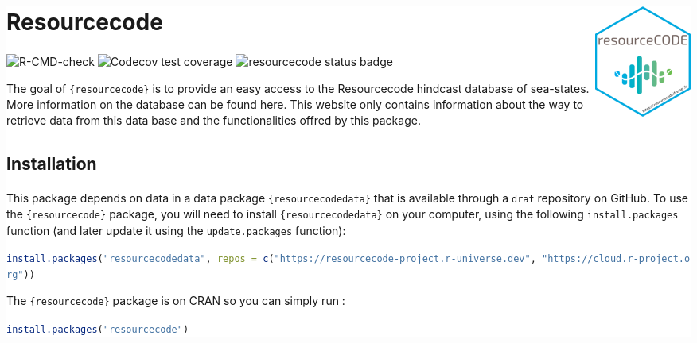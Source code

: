 


# Resource**code** <a href="https://github.com/Resourcecode-project/r-resourcecode"><img src="man/figures/logo.png" align="right" height="139" alt="resourcecode website" /></a>



[![R-CMD-check](https://github.com/Resourcecode-project/r-resourcecode/actions/workflows/R-CMD-check.yaml/badge.svg?branch=main)](https://github.com/Resourcecode-project/r-resourcecode/actions/workflows/R-CMD-check.yaml)
[![Codecov test
coverage](https://codecov.io/gh/Resourcecode-project/r-resourcecode/branch/main/graph/badge.svg)](https://app.codecov.io/gh/NRaillard/resourcecode?branch=main)
[![resourcecode status
badge](https://resourcecode-project.r-universe.dev/resourcecode/badges/version)](https://resourcecode-project.r-universe.dev/resourcecode)


The goal of `{resourcecode}` is to provide an easy access to the
Resourcecode hindcast database of sea-states. More information on the
database can be found [here](https://resourcecode.ifremer.fr). This
website only contains information about the way to retrieve data from
this data base and the functionalities offred by this package.

## Installation

This package depends on data in a data package `{resourcecodedata}` that
is available through a `drat` repository on GitHub. To use the
`{resourcecode}` package, you will need to install `{resourcecodedata}`
on your computer, using the following `install.packages` function (and
later update it using the `update.packages` function):

``` r
install.packages("resourcecodedata", repos = c("https://resourcecode-project.r-universe.dev", "https://cloud.r-project.org"))
```

The `{resourcecode}` package is on CRAN so you can simply run :

``` r
install.packages("resourcecode")
```
